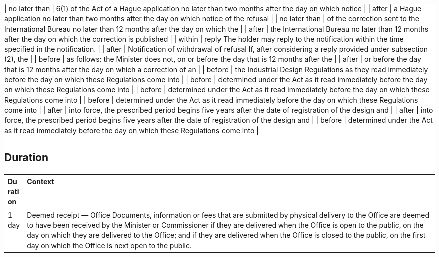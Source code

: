 | no later than | 6(1) of the Act of a Hague application no later than two months after the day on which notice                          |
| after         | a Hague application no later than two months after the day on which notice of the refusal                              |
| no later than | of the correction sent to the International Bureau no later than 12 months after the day on which the                  |
| after         | the International Bureau no later than 12 months after the day on which the correction is published                    |
| within        | reply The holder may reply to the notification within  the time specified in the notification.                         |
| after         | Notification of withdrawal of refusal If,  after considering a reply provided under subsection (2), the                |
| before        | as follows: the Minister does not, on or before the day that is 12 months after the                                    |
| after         | or before the day that is 12 months after the day on which a correction of an                                          |
| before        | the Industrial Design Regulations as they read immediately before the day on which these Regulations come into         |
| before        | determined under the Act as it read immediately before the day on which these Regulations come into                    |
| before        | determined under the Act as it read immediately before the day on which these Regulations come into                    |
| before        | determined under the Act as it read immediately before the day on which these Regulations come into                    |
| after         | into force‎, the prescribed period begins five years after the date of registration of the design and                  |
| after         | into force‎, the prescribed period begins five years after the date of registration of the design and                  |
| before        | determined under the Act as it read immediately before the day on which these Regulations come into                    |


## Duration
| Duration   | Context                                                                                                                                                                                                                                                                                                                                                                                                                                                                                                                                                                                                                                                                                                                                                                                                                                                                                                                                                                                                                                                                                                                                                                                                                 |
|:-----------|:------------------------------------------------------------------------------------------------------------------------------------------------------------------------------------------------------------------------------------------------------------------------------------------------------------------------------------------------------------------------------------------------------------------------------------------------------------------------------------------------------------------------------------------------------------------------------------------------------------------------------------------------------------------------------------------------------------------------------------------------------------------------------------------------------------------------------------------------------------------------------------------------------------------------------------------------------------------------------------------------------------------------------------------------------------------------------------------------------------------------------------------------------------------------------------------------------------------------|
| 1 day      | Deemed receipt — Office Documents, information or fees that are submitted by physical delivery to the Office are deemed to have been received by the Minister or Commissioner if they are delivered when the Office is open to the public, on the day on which they are delivered to the Office; and if they are delivered when the Office is closed to the public, on the first day on which the Office is next open to the public.                                                                                                                                                                                                                                                                                                                                                                                                                                                                                                                                                                                                                                                                                                                                                                                    |